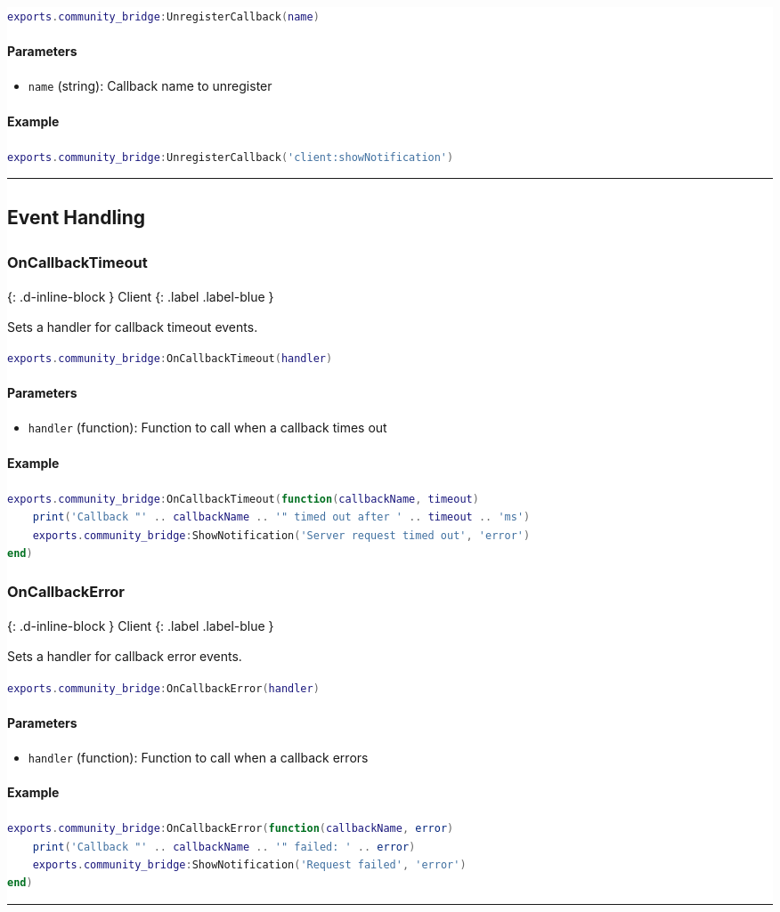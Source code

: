 ```lua
exports.community_bridge:UnregisterCallback(name)
```

#### Parameters
- `name` (string): Callback name to unregister

#### Example
```lua
exports.community_bridge:UnregisterCallback('client:showNotification')
```

---

## Event Handling

### OnCallbackTimeout
{: .d-inline-block }
Client
{: .label .label-blue }

Sets a handler for callback timeout events.

```lua
exports.community_bridge:OnCallbackTimeout(handler)
```

#### Parameters
- `handler` (function): Function to call when a callback times out

#### Example
```lua
exports.community_bridge:OnCallbackTimeout(function(callbackName, timeout)
    print('Callback "' .. callbackName .. '" timed out after ' .. timeout .. 'ms')
    exports.community_bridge:ShowNotification('Server request timed out', 'error')
end)
```

### OnCallbackError
{: .d-inline-block }
Client
{: .label .label-blue }

Sets a handler for callback error events.

```lua
exports.community_bridge:OnCallbackError(handler)
```

#### Parameters
- `handler` (function): Function to call when a callback errors

#### Example
```lua
exports.community_bridge:OnCallbackError(function(callbackName, error)
    print('Callback "' .. callbackName .. '" failed: ' .. error)
    exports.community_bridge:ShowNotification('Request failed', 'error')
end)
```

---